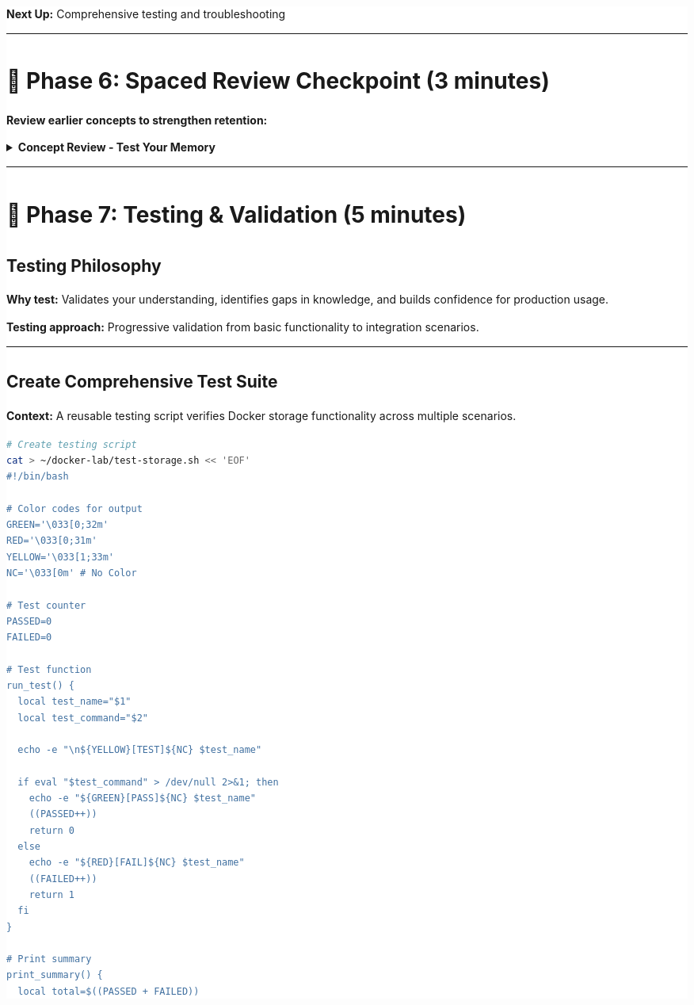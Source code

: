 **Next Up:** Comprehensive testing and troubleshooting

---

# 🔄 Phase 6: Spaced Review Checkpoint (3 minutes)

**Review earlier concepts to strengthen retention:**

<details><summary><strong>Concept Review - Test Your Memory</strong></summary></details>

---

# 🧪 Phase 7: Testing & Validation (5 minutes)

## Testing Philosophy

**Why test:** Validates your understanding, identifies gaps in knowledge, and builds confidence for production usage.

**Testing approach:** Progressive validation from basic functionality to integration scenarios.

---

## Create Comprehensive Test Suite

**Context:** A reusable testing script verifies Docker storage functionality across multiple scenarios.

```bash
# Create testing script
cat > ~/docker-lab/test-storage.sh << 'EOF'
#!/bin/bash

# Color codes for output
GREEN='\033[0;32m'
RED='\033[0;31m'
YELLOW='\033[1;33m'
NC='\033[0m' # No Color

# Test counter
PASSED=0
FAILED=0

# Test function
run_test() {
  local test_name="$1"
  local test_command="$2"
  
  echo -e "\n${YELLOW}[TEST]${NC} $test_name"
  
  if eval "$test_command" > /dev/null 2>&1; then
    echo -e "${GREEN}[PASS]${NC} $test_name"
    ((PASSED++))
    return 0
  else
    echo -e "${RED}[FAIL]${NC} $test_name"
    ((FAILED++))
    return 1
  fi
}

# Print summary
print_summary() {
  local total=$((PASSED + FAILED))
```